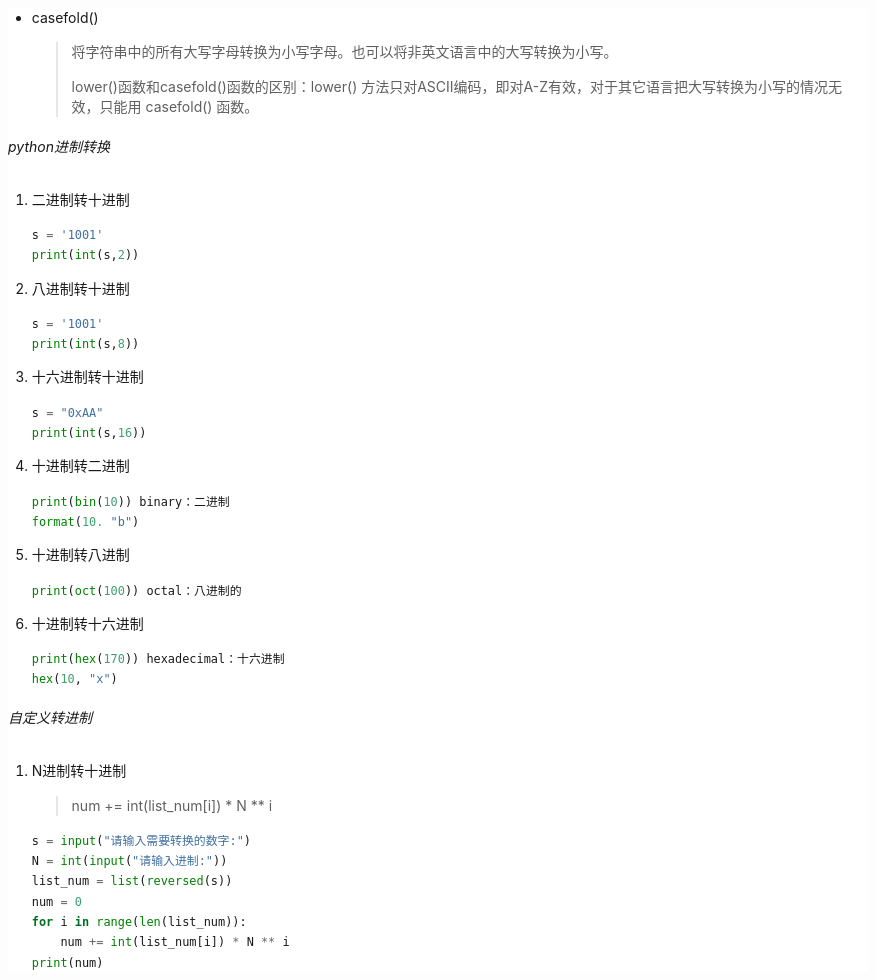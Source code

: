 - casefold()

  > 将字符串中的所有大写字母转换为小写字母。也可以将非英文语言中的大写转换为小写。
  >
  > lower()函数和casefold()函数的区别：lower() 方法只对ASCII编码，即对A-Z有效，对于其它语言把大写转换为小写的情况无效，只能用 casefold() 函数。


###### python进制转换

1. 二进制转十进制

   ```python
   s = '1001'
   print(int(s,2))
   ```

2. 八进制转十进制

   ```python
   s = '1001'
   print(int(s,8))
   ```

3. 十六进制转十进制

   ```python
   s = "0xAA"
   print(int(s,16))
   ```

4. 十进制转二进制

   ```python
   print(bin(10)) binary：二进制
   format(10. "b")
   ```

5. 十进制转八进制

   ```python
   print(oct(100)) octal：八进制的
   ```

6. 十进制转十六进制

   ```python
   print(hex(170)) hexadecimal：十六进制
   hex(10, "x")
   ```

###### 自定义转进制

1. N进制转十进制

   > num += int(list_num[i]) * N ** i

   ```python
   s = input("请输入需要转换的数字:")
   N = int(input("请输入进制:"))
   list_num = list(reversed(s))
   num = 0
   for i in range(len(list_num)):
       num += int(list_num[i]) * N ** i
   print(num)
   ```
